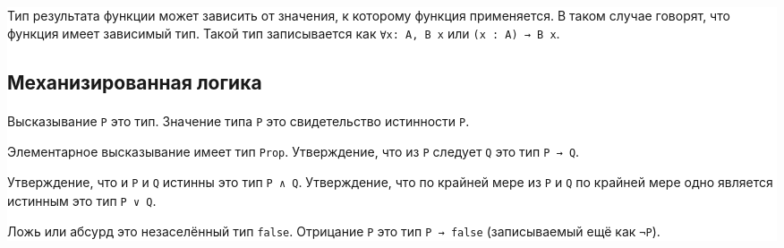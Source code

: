 Тип результата функции может зависить от значения, к которому функция применяется.
В таком случае говорят, что функция имеет зависимый тип. Такой тип записывается
как `∀x: A, B x` или `(x : A) → B x`.

## Механизированная логика

Высказывание `P` это тип. Значение типа `P` это свидетельство истинности `P`.

Элементарное высказывание имеет тип `Prop`. Утверждение, что из `P` следует `Q`
это тип `P → Q`.

Утверждение, что и `P` и `Q` истинны это тип `P ∧ Q`. Утверждение, что по крайней мере
из `P` и `Q` по крайней мере одно является истинным это тип `P ∨ Q`.

Ложь или абсурд это незаселённый тип `false`. Отрицание `P` это тип `P → false` (записываемый
ещё как `¬P`).
